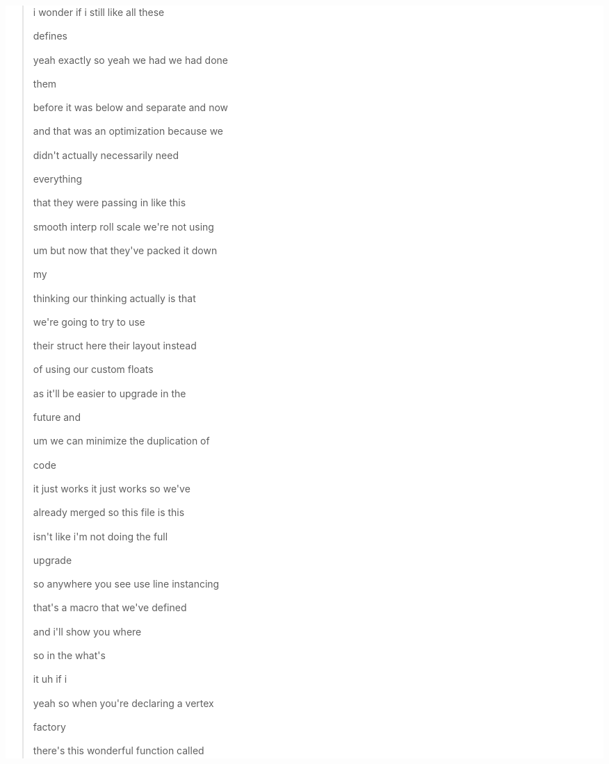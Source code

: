 > 
> i wonder if i still like all these
> 
> defines
> 
> yeah exactly so yeah we had we had done
> 
> them
> 
> before it was below and separate and now
> 
> and that was an optimization because we
> 
> didn't actually necessarily need
> 
> everything
> 
> that they were passing in like this
> 
> smooth interp roll scale we're not using
> 
> um but now that they've packed it down
> 
> my
> 
> thinking our thinking actually is that
> 
> we're going to try to use
> 
> their struct here their layout instead
> 
> of using our custom floats
> 
> as it'll be easier to upgrade in the
> 
> future and
> 
> um we can minimize the duplication of
> 
> code
> 
> it just works it just works so we've
> 
> already merged so this file is this
> 
> isn't like i'm not doing the full
> 
> upgrade
> 
> so anywhere you see use line instancing
> 
> that's a macro that we've defined
> 
> and i'll show you where
> 
> so in the what's
> 
> it uh if i
> 
> yeah so when you're declaring a vertex
> 
> factory
> 
> there's this wonderful function called